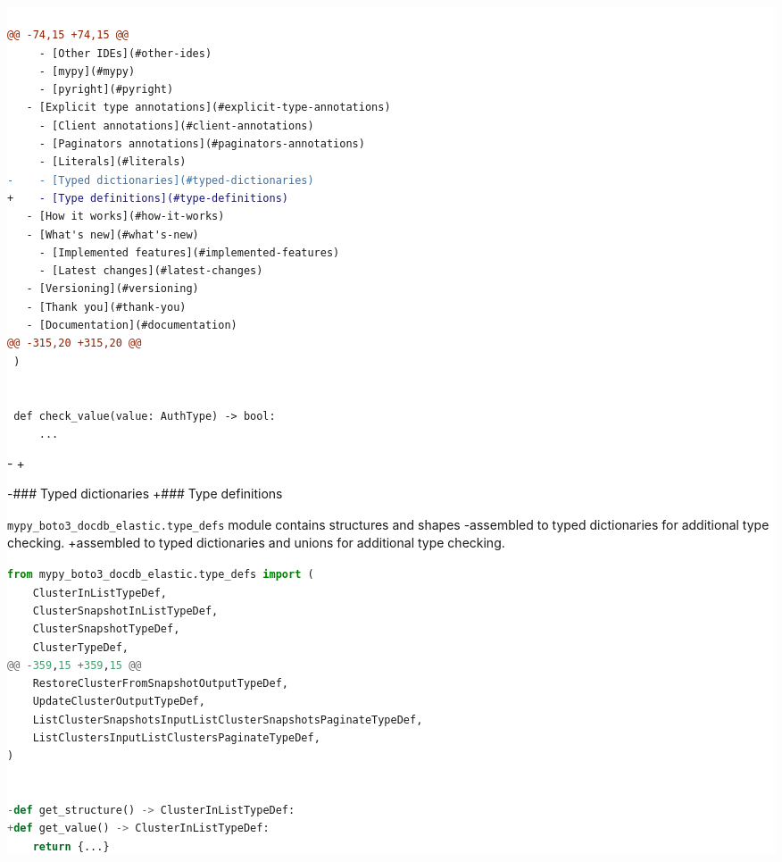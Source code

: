 ```diff
 
@@ -74,15 +74,15 @@
     - [Other IDEs](#other-ides)
     - [mypy](#mypy)
     - [pyright](#pyright)
   - [Explicit type annotations](#explicit-type-annotations)
     - [Client annotations](#client-annotations)
     - [Paginators annotations](#paginators-annotations)
     - [Literals](#literals)
-    - [Typed dictionaries](#typed-dictionaries)
+    - [Type definitions](#type-definitions)
   - [How it works](#how-it-works)
   - [What's new](#what's-new)
     - [Implemented features](#implemented-features)
     - [Latest changes](#latest-changes)
   - [Versioning](#versioning)
   - [Thank you](#thank-you)
   - [Documentation](#documentation)
@@ -315,20 +315,20 @@
 )
 
 
 def check_value(value: AuthType) -> bool:
     ...
 ```
 
-<a id="typed-dictionaries"></a>
+<a id="type-definitions"></a>
 
-### Typed dictionaries
+### Type definitions
 
 `mypy_boto3_docdb_elastic.type_defs` module contains structures and shapes
-assembled to typed dictionaries for additional type checking.
+assembled to typed dictionaries and unions for additional type checking.
 
 ```python
 from mypy_boto3_docdb_elastic.type_defs import (
     ClusterInListTypeDef,
     ClusterSnapshotInListTypeDef,
     ClusterSnapshotTypeDef,
     ClusterTypeDef,
@@ -359,15 +359,15 @@
     RestoreClusterFromSnapshotOutputTypeDef,
     UpdateClusterOutputTypeDef,
     ListClusterSnapshotsInputListClusterSnapshotsPaginateTypeDef,
     ListClustersInputListClustersPaginateTypeDef,
 )
 
 
-def get_structure() -> ClusterInListTypeDef:
+def get_value() -> ClusterInListTypeDef:
     return {...}
 ```
 